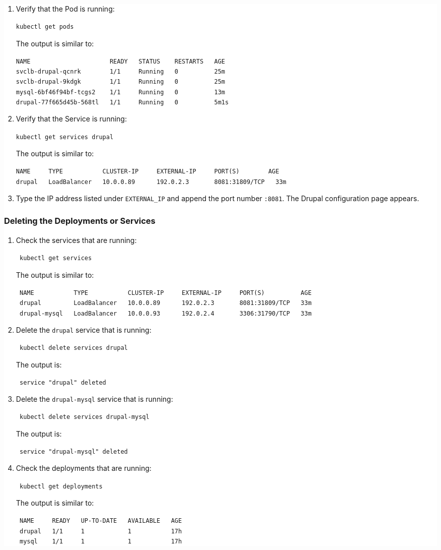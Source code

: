 1.  Verify that the Pod is running:

        kubectl get pods

    The output is similar to:

        NAME                      READY   STATUS    RESTARTS   AGE
        svclb-drupal-qcnrk        1/1     Running   0          25m
        svclb-drupal-9kdgk        1/1     Running   0          25m
        mysql-6bf46f94bf-tcgs2    1/1     Running   0          13m
        drupal-77f665d45b-568tl   1/1     Running   0          5m1s

1.  Verify that the Service is running:

        kubectl get services drupal

    The output is similar to:

        NAME     TYPE           CLUSTER-IP     EXTERNAL-IP     PORT(S)        AGE
        drupal   LoadBalancer   10.0.0.89      192.0.2.3       8081:31809/TCP   33m

1.  Type the IP address listed under `EXTERNAL_IP` and append the port number `:8081`. The Drupal configuration page appears.

### Deleting the Deployments or Services

1. Check the services that are running:

        kubectl get services

    The output is similar to:

        NAME           TYPE           CLUSTER-IP     EXTERNAL-IP     PORT(S)          AGE
        drupal         LoadBalancer   10.0.0.89      192.0.2.3       8081:31809/TCP   33m
        drupal-mysql   LoadBalancer   10.0.0.93      192.0.2.4       3306:31790/TCP   33m

1. Delete the `drupal` service that is running:

        kubectl delete services drupal

    The output is:

        service "drupal" deleted

1. Delete the `drupal-mysql` service that is running:

        kubectl delete services drupal-mysql

    The output is:

        service "drupal-mysql" deleted

1. Check the deployments that are running:

        kubectl get deployments

    The output is similar to:

        NAME     READY   UP-TO-DATE   AVAILABLE   AGE
        drupal   1/1     1            1           17h
        mysql    1/1     1            1           17h
